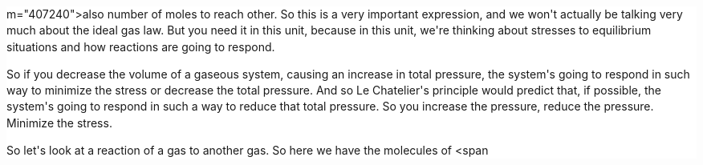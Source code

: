   m="407240">also</span> <span m="407630">number</span> <span
  m="408020">of</span> <span m="408140">moles</span> <span m="408830">to</span>
  <span m="409040">reach</span> <span m="409340">other.</span> <span
  m="409880">So</span> <span m="410030">this</span> <span m="410240">is</span>
  <span m="410330">a</span> <span m="410390">very</span> <span
  m="410690">important</span> <span m="411350">expression,</span> <span
  m="412340">and</span> <span m="412430">we</span> <span m="412550">won't</span>
  <span m="412790">actually</span> <span m="413180">be</span> <span
  m="413300">talking</span> <span m="413750">very</span> <span
  m="414020">much</span> <span m="414320">about</span> <span
  m="414650">the</span> <span m="414800">ideal</span> <span
  m="415190">gas</span> <span m="415520">law.</span> <span m="416120">But</span>
  <span m="416330">you</span> <span m="416450">need</span> <span
  m="416700">it</span> <span m="416810">in</span> <span m="416960">this</span>
  <span m="417200">unit,</span> <span m="417650">because</span> <span
  m="418010">in</span> <span m="418130">this</span> <span
  m="418310">unit,</span> <span m="418610">we're</span> <span
  m="418760">thinking</span> <span m="419150">about</span> <span
  m="419450">stresses</span> <span m="420020">to</span> <span
  m="420110">equilibrium</span> <span m="420770">situations</span> <span
  m="421760">and</span> <span m="421910">how</span> <span
  m="422180">reactions</span> <span m="422780">are</span> <span
  m="422870">going</span> <span m="423020">to</span> <span
  m="423080">respond.</span></p><p><span m="425070">So</span> <span
  m="425780">if</span> <span m="425960">you</span> <span
  m="426230">decrease</span> <span m="426920">the</span> <span
  m="427040">volume</span> <span m="427760">of</span> <span m="427910">a</span>
  <span m="427970">gaseous</span> <span m="428360">system,</span> <span
  m="429240">causing</span> <span m="429530">an</span> <span
  m="429710">increase</span> <span m="430340">in</span> <span
  m="430490">total</span> <span m="430880">pressure,</span> <span
  m="431930">the</span> <span m="432020">system's</span> <span
  m="432470">going</span> <span m="432590">to</span> <span
  m="432680">respond</span> <span m="433280">in</span> <span
  m="433400">such</span> <span m="433680">way</span> <span m="434600">to</span>
  <span m="435710">minimize</span> <span m="436370">the</span> <span
  m="436490">stress</span> <span m="437120">or</span> <span
  m="437330">decrease</span> <span m="438620">the</span> <span
  m="439130">total</span> <span m="439490">pressure.</span> <span
  m="440450">And</span> <span m="440630">so</span> <span m="440870">Le</span>
  <span m="440960">Chatelier's</span> <span m="441500">principle</span> <span
  m="442040">would</span> <span m="442190">predict</span> <span
  m="443060">that,</span> <span m="443270">if</span> <span
  m="443420">possible,</span> <span m="444440">the</span> <span
  m="444560">system's</span> <span m="444980">going</span> <span
  m="445130">to</span> <span m="445190">respond</span> <span
  m="445700">in</span> <span m="445790">such</span> <span m="446030">a</span>
  <span m="446090">way</span> <span m="446630">to</span> <span
  m="446780">reduce</span> <span m="447620">that</span> <span
  m="447800">total</span> <span m="448130">pressure.</span> <span
  m="448950">So</span> <span m="449090">you</span> <span
  m="449330">increase</span> <span m="449810">the</span> <span
  m="449930">pressure,</span> <span m="450710">reduce</span> <span
  m="451190">the</span> <span m="451310">pressure.</span> <span
  m="452030">Minimize</span> <span m="452870">the</span> <span
  m="452990">stress.</span></p><p><span m="454670">So</span> <span
  m="454910">let's</span> <span m="455240">look</span> <span
  m="455600">at</span> <span m="456020">a</span> <span
  m="456350">reaction</span> <span m="457640">of</span> <span
  m="458060">a</span> <span m="458690">gas</span> <span m="459170">to</span>
  <span m="459350">another</span> <span m="459620">gas.</span> <span
  m="460010">So</span> <span m="460250">here</span> <span m="460490">we</span>
  <span m="460610">have</span> <span m="460790">the</span> <span
  m="461000">molecules</span> <span m="461690">of</span> <span